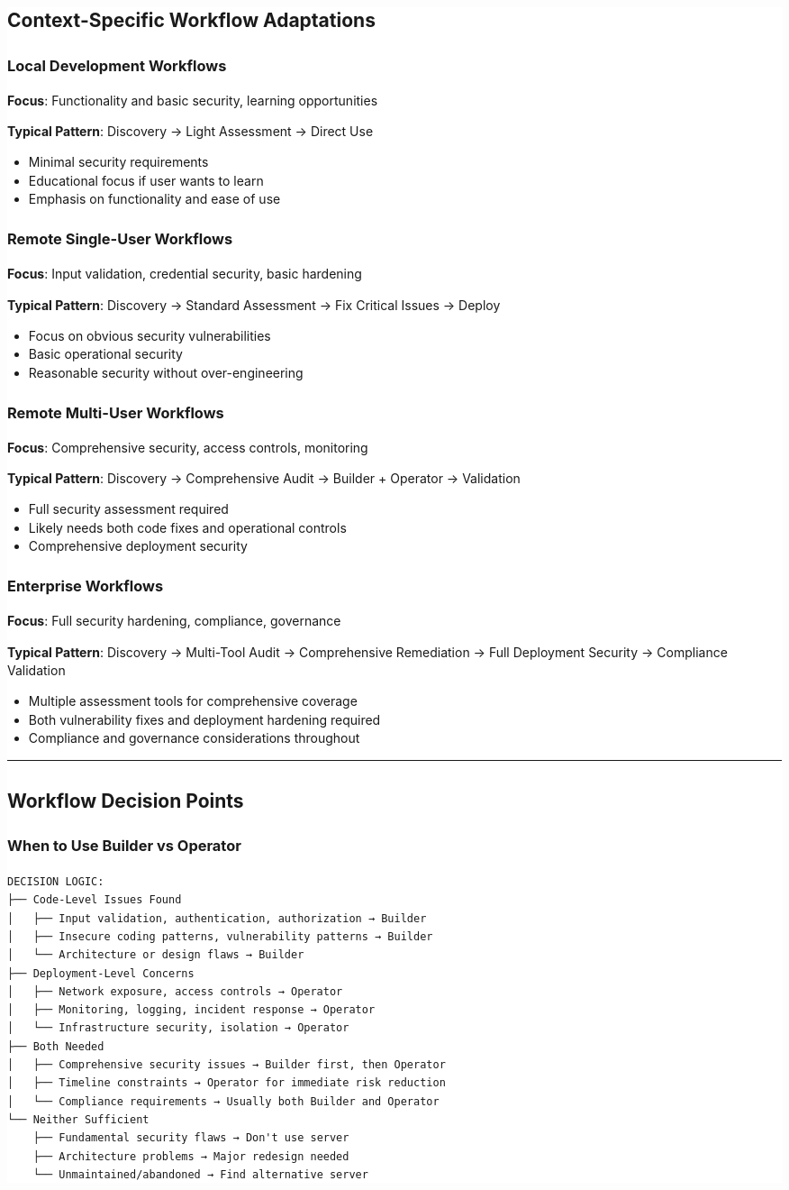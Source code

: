 
## Context-Specific Workflow Adaptations

### **Local Development Workflows**
**Focus**: Functionality and basic security, learning opportunities

**Typical Pattern**: Discovery → Light Assessment → Direct Use
- Minimal security requirements
- Educational focus if user wants to learn
- Emphasis on functionality and ease of use

### **Remote Single-User Workflows**  
**Focus**: Input validation, credential security, basic hardening

**Typical Pattern**: Discovery → Standard Assessment → Fix Critical Issues → Deploy
- Focus on obvious security vulnerabilities
- Basic operational security
- Reasonable security without over-engineering

### **Remote Multi-User Workflows**
**Focus**: Comprehensive security, access controls, monitoring

**Typical Pattern**: Discovery → Comprehensive Audit → Builder + Operator → Validation
- Full security assessment required
- Likely needs both code fixes and operational controls
- Comprehensive deployment security

### **Enterprise Workflows**
**Focus**: Full security hardening, compliance, governance

**Typical Pattern**: Discovery → Multi-Tool Audit → Comprehensive Remediation → Full Deployment Security → Compliance Validation
- Multiple assessment tools for comprehensive coverage
- Both vulnerability fixes and deployment hardening required
- Compliance and governance considerations throughout

---

## Workflow Decision Points

### **When to Use Builder vs Operator**
```
DECISION LOGIC:
├── Code-Level Issues Found
│   ├── Input validation, authentication, authorization → Builder
│   ├── Insecure coding patterns, vulnerability patterns → Builder
│   └── Architecture or design flaws → Builder
├── Deployment-Level Concerns
│   ├── Network exposure, access controls → Operator
│   ├── Monitoring, logging, incident response → Operator
│   └── Infrastructure security, isolation → Operator
├── Both Needed
│   ├── Comprehensive security issues → Builder first, then Operator
│   ├── Timeline constraints → Operator for immediate risk reduction
│   └── Compliance requirements → Usually both Builder and Operator
└── Neither Sufficient
    ├── Fundamental security flaws → Don't use server
    ├── Architecture problems → Major redesign needed
    └── Unmaintained/abandoned → Find alternative server
```
